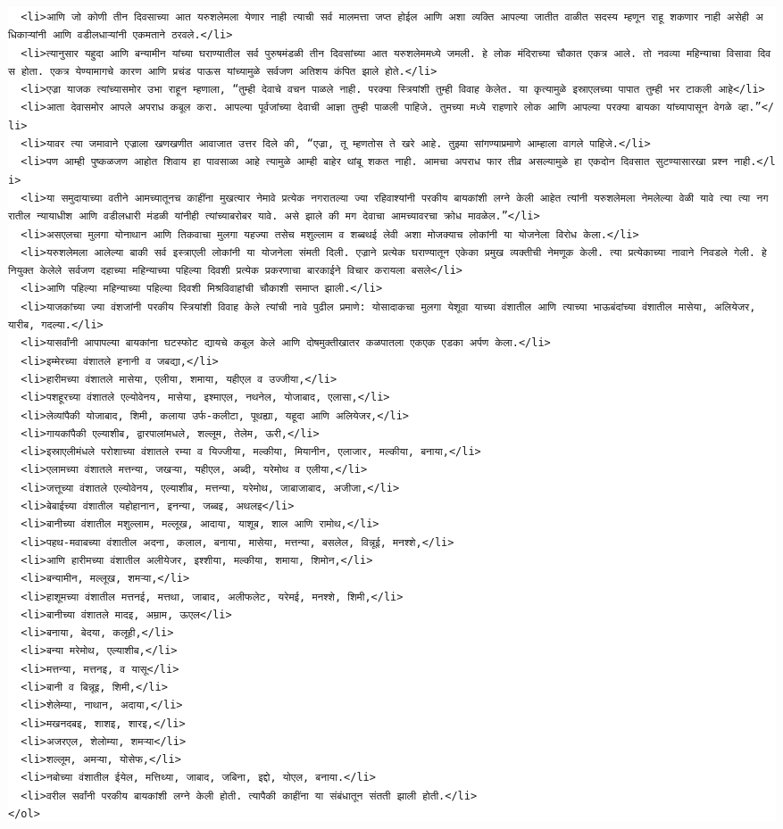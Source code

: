       <li>आणि जो कोणी तीन दिवसाच्या आत यरुशलेमला येणार नाही त्याची सर्व मालमत्ता जप्त होईल आणि अशा व्यक्ति आपल्या जातीत वाळीत सदस्य म्हणून राहू शकणार नाही असेही अधिकाऱ्यांनी आणि वडीलधाऱ्यांनी एकमताने ठरवले.</li>
      <li>त्यानुसार यहुदा आणि बन्यामीन यांच्या घराण्यातील सर्व पुरुषमंडळी तीन दिवसांच्या आत यरुशलेममध्ये जमली. हे लोक मंदिराच्या चौकात एकत्र आले. तो नवव्या महिन्याचा विसावा दिवस होता. एकत्र येण्यामागचे कारण आणि प्रचंड पाऊस यांच्यामुळे सर्वजण अतिशय कंपित झाले होते.</li>
      <li>एज्रा याजक त्यांच्यासमोर उभा राहून म्हणाला, “तुम्ही देवाचे वचन पाळले नाही. परक्या स्त्रियांशी तुम्ही विवाह केलेत. या कृत्यामुळे इस्राएलच्या पापात तुम्ही भर टाकली आहे</li>
      <li>आता देवासमोर आपले अपराध कबूल करा. आपल्या पूर्वजांच्या देवाची आज्ञा तुम्ही पाळली पाहिजे. तुमच्या मध्ये राहणारे लोक आणि आपल्या परक्या बायका यांच्यापासून वेगळे व्हा.”</li>
      <li>यावर त्या जमावाने एज्राला खणखणीत आवाजात उत्तर दिले की, “एज्रा, तू म्हणतोस ते खरे आहे. तुझ्या सांगण्याप्रमाणे आम्हाला वागले पाहिजे.</li>
      <li>पण आम्ही पुष्कळजण आहोत शिवाय हा पावसाळा आहे त्यामुळे आम्ही बाहेर थांबू शकत नाही. आमचा अपराध फार तीव्र असल्यामुळे हा एकदोन दिवसात सुटण्यासारखा प्रश्न नाही.</li>
      <li>या समुदायाच्या वतीने आमच्यातूनच काहींना मुखत्यार नेमावे प्रत्येक नगरातल्या ज्या रहिवाश्यांनी परकीय बायकांशी लग्ने केली आहेत त्यांनी यरुशलेमला नेमलेल्या वेळी यावे त्या त्या नगरातील न्यायाधीश आणि वडीलधारी मंडळी यांनीही त्यांच्याबरोबर यावे. असे झाले की मग देवाचा आमच्यावरचा क्रोध मावळेल.”</li>
      <li>असएलचा मुलगा योनाथान आणि तिकवाचा मुलगा यहज्या तसेच मशुल्लाम व शब्बथई लेवी अशा मोजक्याच लोकांनी या योजनेला विरोध केला.</li>
      <li>यरुशलेमला आलेल्या बाकी सर्व इस्त्राएली लोकांनी या योजनेला संमती दिली. एज्राने प्रत्येक घराण्यातून एकेका प्रमुख व्यक्तीची नेमणूक केली. त्या प्रत्येकाच्या नावाने निवडले गेली. हे नियुक्त केलेले सर्वजण दहाच्या महिन्याच्या पहिल्या दिवशी प्रत्येक प्रकरणाचा बारकाईने विचार करायला बसले</li>
      <li>आणि पहिल्या महिन्याच्या पहिल्या दिवशी मिश्रविवाहांची चौकाशी समाप्त झाली.</li>
      <li>याजकांच्या ज्या वंशजांनी परकीय स्त्रियांशी विवाह केले त्यांची नावे पुढील प्रमाणे: योसादाकचा मुलगा येशूवा याच्या वंशातील आणि त्याच्या भाऊबंदांच्या वंशातील मासेया, अलियेजर, यारीब, गदल्या.</li>
      <li>यासर्वांनी आपापल्या बायकांना घटस्फोट द्यायचे कबूल केले आणि दोषमुक्तीखातर कळपातला एकएक एडका अर्पण केला.</li>
      <li>इम्मेरच्या वंशातले हनानी व जबद्या,</li>
      <li>हारीमच्या वंशातले मासेया, एलीया, शमाया, यहीएल व उज्जीया,</li>
      <li>पशहूरच्या वंशातले एल्योवेनय, मासेया, इश्माएल, नथनेल, योजाबाद, एलासा,</li>
      <li>लेव्यांपैकी योजाबाद, शिमी, कलाया उर्फ-कलीटा, पूथह्या, यहूदा आणि अलियेजर,</li>
      <li>गायकांपैकी एल्याशीब, द्वारपालांमधले, शल्लूम, तेलेम, ऊरी,</li>
      <li>इस्राएलीमंधले परोशाच्या वंशातले रम्या व यिज्जीया, मल्कीया, मियानीन, एलाजार, मल्कीया, बनाया,</li>
      <li>एलामच्या वंशातले मत्तन्या, जखऱ्या, यहीएल, अब्दी, यरेमोथ व एलीया,</li>
      <li>जत्तूच्या वंशातले एल्योवेनय, एल्याशीब, मत्तन्या, यरेमोथ, जाबाजाबाद, अजीजा,</li>
      <li>बेबाईच्या वंशातील यहोहानान, इनन्या, जब्बइ, अथलइ</li>
      <li>बानीच्या वंशातील मशुल्लाम, मल्लूख, आदाया, याशूब, शाल आणि रामोथ,</li>
      <li>पहथ-मवाबच्या वंशातील अदना, कलाल, बनाया, मासेया, मत्तन्या, बसलेल, विन्नूई, मनश्शे,</li>
      <li>आणि हारीमच्या वंशातील अलीयेजर, इश्शीया, मल्कीया, शमाया, शिमोन,</li>
      <li>बन्यामीन, मल्लूख, शमऱ्या,</li>
      <li>हाशूमच्या वंशातील मत्तनई, मत्तथा, जाबाद, अलीफलेट, यरेमई, मनश्शे, शिमी,</li>
      <li>बानीच्या वंशातले मादइ, अम्राम, ऊएल</li>
      <li>बनाया, बेदया, कलूही,</li>
      <li>बन्या मरेमोथ, एल्याशीब,</li>
      <li>मत्तन्या, मत्तनइ, व यासू</li>
      <li>बानी व बिन्नूइ, शिमी,</li>
      <li>शेलेम्या, नाथान, अदाया,</li>
      <li>मखनदबइ, शाशइ, शारइ,</li>
      <li>अजरएल, शेलोम्या, शमऱ्या</li>
      <li>शल्लूम, अमऱ्या, योसेफ,</li>
      <li>नबोच्या वंशातील ईयेल, मत्तिथ्या, जाबाद, जबिना, इद्दो, योएल, बनाया.</li>
      <li>वरील सर्वांनी परकीय बायकांशी लग्ने केली होती. त्यापैकी काहींना या संबंधातून संतती झाली होती.</li>
    </ol>
  </li>
</ol>
